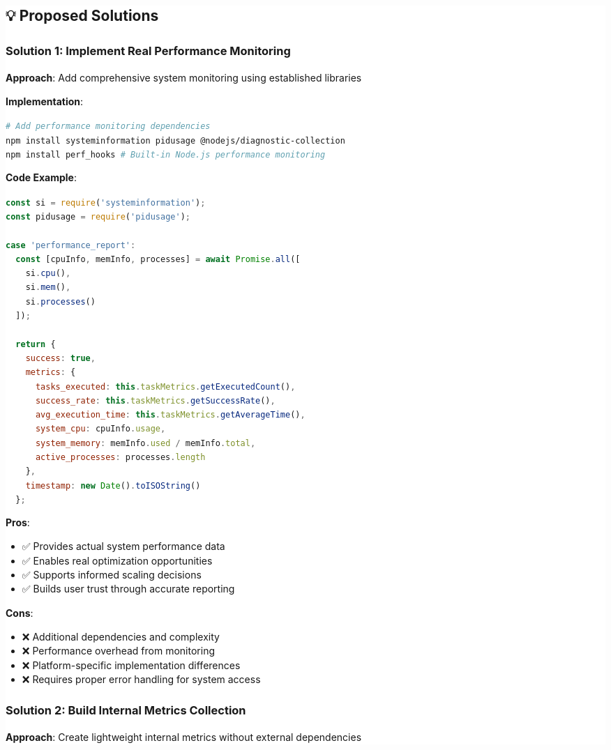 ## 💡 Proposed Solutions

### Solution 1: Implement Real Performance Monitoring
**Approach**: Add comprehensive system monitoring using established libraries

**Implementation**:
```bash
# Add performance monitoring dependencies
npm install systeminformation pidusage @nodejs/diagnostic-collection
npm install perf_hooks # Built-in Node.js performance monitoring
```

**Code Example**:
```javascript
const si = require('systeminformation');
const pidusage = require('pidusage');

case 'performance_report':
  const [cpuInfo, memInfo, processes] = await Promise.all([
    si.cpu(),
    si.mem(),
    si.processes()
  ]);
  
  return {
    success: true,
    metrics: {
      tasks_executed: this.taskMetrics.getExecutedCount(),
      success_rate: this.taskMetrics.getSuccessRate(),
      avg_execution_time: this.taskMetrics.getAverageTime(),
      system_cpu: cpuInfo.usage,
      system_memory: memInfo.used / memInfo.total,
      active_processes: processes.length
    },
    timestamp: new Date().toISOString()
  };
```

**Pros**:
- ✅ Provides actual system performance data
- ✅ Enables real optimization opportunities
- ✅ Supports informed scaling decisions
- ✅ Builds user trust through accurate reporting

**Cons**:
- ❌ Additional dependencies and complexity
- ❌ Performance overhead from monitoring
- ❌ Platform-specific implementation differences
- ❌ Requires proper error handling for system access

### Solution 2: Build Internal Metrics Collection
**Approach**: Create lightweight internal metrics without external dependencies
